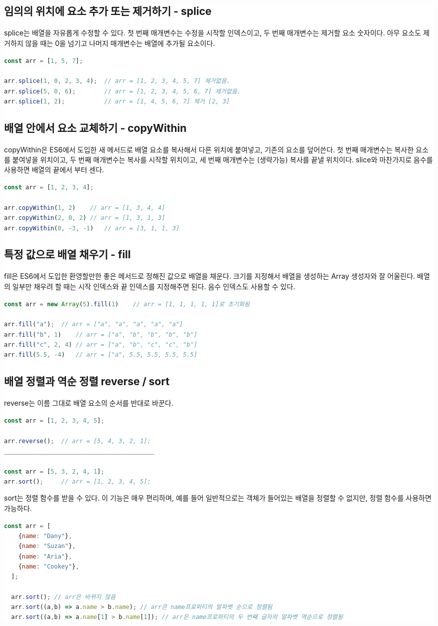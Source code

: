 ## 임의의 위치에 요소 추가 또는 제거하기 - splice
splice는 배열을 자유롭게 수정할 수 있다. 첫 번째 매개변수는 수정을 시작할 인덱스이고, 두 번째 매개변수는 제거할 요소 숫자이다. 아무 요소도 제거하지 않을 때는 0을 넘기고 나머지 매개변수는 배열에 추가될 요소이다.
```javascript
const arr = [1, 5, 7];

arr.splice(1, 0, 2, 3, 4);	// arr = [1, 2, 3, 4, 5, 7] 제거없음.
arr.splice(5, 0, 6);		// arr = [1, 2, 3, 4, 5, 6, 7] 제거없음.
arr.splice(1, 2);			// arr = [1, 4, 5, 6, 7] 제거 [2, 3]
```

## 배열 안에서 요소 교체하기 - copyWithin
copyWithin은 ES6에서 도입한 새 메서드로 배열 요소를 복사해서 다른 위치에 붙여넣고, 기존의 요소를 덮어쓴다. 첫 번째 매개변수는 복사한 요소를 붙여넣을 위치이고, 두 번째 매개변수는 복사를 시작할 위치이고, 세 번째 매개변수는 (생략가능) 복사를 끝낼 위치이다. slice와 마찬가지로 음수를 사용하면 배열의 끝에서 부터 센다.

```javascript
const arr = [1, 2, 3, 4];

arr.copyWithin(1, 2)	// arr = [1, 3, 4, 4]
arr.copyWithin(2, 0, 2)	// arr = [1, 3, 1, 3]
arr.copyWithin(0, -3, -1)	// arr = [3, 1, 1, 3]
```

## 특정 값으로 배열 채우기 - fill
fill은 ES6에서 도입한 환영할만한 좋은 메서드로 정해진 값으로 배열을 채운다. 크기를 지정해서 배열을 생성하는 Array 생성자와 잘 어울린다.
배열의 일부만 채우려 할 때는 시작 인덱스와 끝 인덱스를 지정해주면 된다. 음수 인덱스도 사용할 수 있다.

```javascript
const arr = new Array(5).fill(1)	// arr = [1, 1, 1, 1, 1]로 초기화됨

arr.fill("a");	// arr = ["a", "a", "a", "a", "a"]
arr.fill("b", 1)	// arr = ["a", "b", "b", "b", "b"]
arr.fill("c", 2, 4) // arr = ["a", "b", "c", "c", "b"]
arr.fill(5.5, -4) 	// arr = ["a", 5.5, 5.5, 5.5, 5.5]
```

## 배열 정렬과 역순 정렬 reverse / sort
reverse는 이름 그대로 배열 요소의 순서를 반대로 바꾼다.

```javascript
const arr = [1, 2, 3, 4, 5];

arr.reverse();	// arr = [5, 4, 3, 2, 1];
__________________________________________

const arr = [5, 3, 2, 4, 1];
arr.sort();		// arr = [1, 2, 3, 4, 5];
```
sort는 정렬 함수를 받을 수 있다. 이 기능은 매우 편리하며, 예를 들어 일반적으로는 객체가 들어있는 배열을 정렬할 수 없지만, 정렬 함수를 사용하면 가능하다.

```javascript
const arr = [
    {name: "Dany"},
    {name: "Suzan"},
    {name: "Aria"},
    {name: "Cookey"},
  ];

  arr.sort(); // arr은 바뀌지 않음
  arr.sort((a,b) => a.name > b.name); // arr은 name프로퍼티의 알파벳 순으로 정렬됨
  arr.sort((a,b) => a.name[1] > b.name[1]); // arr은 name프로퍼티의 두 번째 글자의 알파벳 역순으로 정렬됨
```
